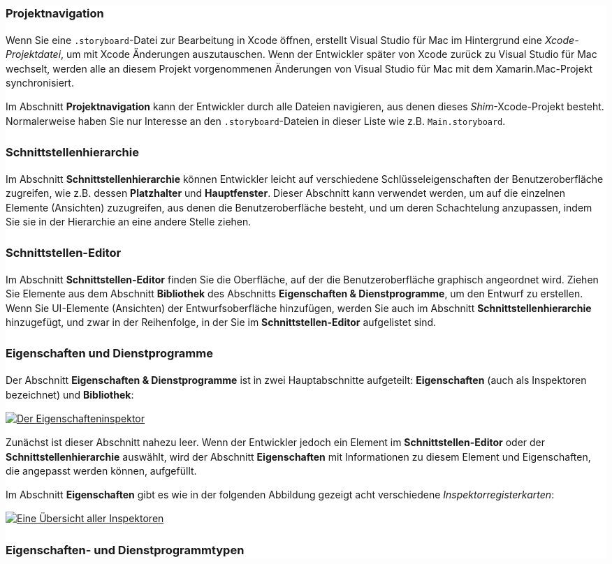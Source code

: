 ### <a name="project-navigation"></a>Projektnavigation

Wenn Sie eine `.storyboard`-Datei zur Bearbeitung in Xcode öffnen, erstellt Visual Studio für Mac im Hintergrund eine *Xcode-Projektdatei*, um mit Xcode Änderungen auszutauschen. Wenn der Entwickler später von Xcode zurück zu Visual Studio für Mac wechselt, werden alle an diesem Projekt vorgenommenen Änderungen von Visual Studio für Mac mit dem Xamarin.Mac-Projekt synchronisiert.

Im Abschnitt **Projektnavigation** kann der Entwickler durch alle Dateien navigieren, aus denen dieses _Shim_-Xcode-Projekt besteht. Normalerweise haben Sie nur Interesse an den `.storyboard`-Dateien in dieser Liste wie z.B. `Main.storyboard`.

<a name="Interface_Hierarchy" />

### <a name="interface-hierarchy"></a>Schnittstellenhierarchie

Im Abschnitt **Schnittstellenhierarchie** können Entwickler leicht auf verschiedene Schlüsseleigenschaften der Benutzeroberfläche zugreifen, wie z.B. dessen **Platzhalter** und **Hauptfenster**. Dieser Abschnitt kann verwendet werden, um auf die einzelnen Elemente (Ansichten) zuzugreifen, aus denen die Benutzeroberfläche besteht, und um deren Schachtelung anzupassen, indem Sie sie in der Hierarchie an eine andere Stelle ziehen.

<a name="Interface_Editor" />

### <a name="interface-editor"></a>Schnittstellen-Editor

Im Abschnitt **Schnittstellen-Editor** finden Sie die Oberfläche, auf der die Benutzeroberfläche graphisch angeordnet wird. Ziehen Sie Elemente aus dem Abschnitt **Bibliothek** des Abschnitts **Eigenschaften & Dienstprogramme**, um den Entwurf zu erstellen. Wenn Sie UI-Elemente (Ansichten) der Entwurfsoberfläche hinzufügen, werden Sie auch im Abschnitt **Schnittstellenhierarchie** hinzugefügt, und zwar in der Reihenfolge, in der Sie im **Schnittstellen-Editor** aufgelistet sind.

<a name="Properties_Utilities" />

### <a name="properties--utilities"></a>Eigenschaften und Dienstprogramme

Der Abschnitt **Eigenschaften & Dienstprogramme** ist in zwei Hauptabschnitte aufgeteilt: **Eigenschaften** (auch als Inspektoren bezeichnet) und **Bibliothek**:

[![](hello-mac-images/xcode04.png "Der Eigenschafteninspektor")](hello-mac-images/xcode04.png#lightbox)

Zunächst ist dieser Abschnitt nahezu leer. Wenn der Entwickler jedoch ein Element im **Schnittstellen-Editor** oder der **Schnittstellenhierarchie** auswählt, wird der Abschnitt **Eigenschaften** mit Informationen zu diesem Element und Eigenschaften, die angepasst werden können, aufgefüllt.

Im Abschnitt **Eigenschaften** gibt es wie in der folgenden Abbildung gezeigt acht verschiedene *Inspektorregisterkarten*:

[![](hello-mac-images/xcode05.png "Eine Übersicht aller Inspektoren")](hello-mac-images/xcode05.png#lightbox)

<a name="Properties_Utility_Types" />

### <a name="properties--utility-types"></a>Eigenschaften- und Dienstprogrammtypen
